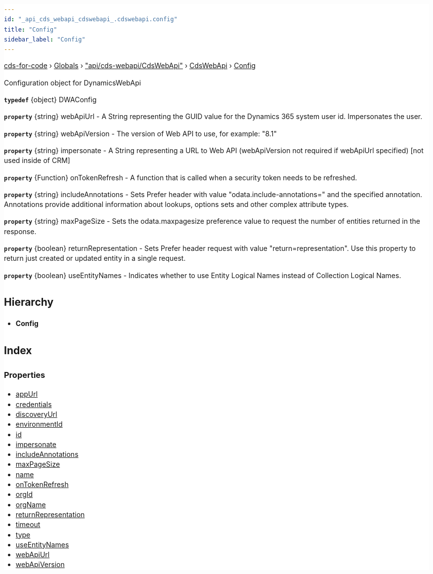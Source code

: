 ```yaml
---
id: "_api_cds_webapi_cdswebapi_.cdswebapi.config"
title: "Config"
sidebar_label: "Config"
---
```


[cds-for-code](../index.md) › [Globals](../globals.md) › ["api/cds-webapi/CdsWebApi"](../modules/_api_cds_webapi_cdswebapi_.md) › [CdsWebApi](../modules/_api_cds_webapi_cdswebapi_.cdswebapi.md) › [Config](_api_cds_webapi_cdswebapi_.cdswebapi.config.md)

Configuration object for DynamicsWebApi

**`typedef`** {object} DWAConfig

**`property`** {string} webApiUrl - A String representing the GUID value for the Dynamics 365 system user id. Impersonates the user.

**`property`** {string} webApiVersion - The version of Web API to use, for example: "8.1"

**`property`** {string} impersonate - A String representing a URL to Web API (webApiVersion not required if webApiUrl specified) [not used inside of CRM]

**`property`** {Function} onTokenRefresh - A function that is called when a security token needs to be refreshed.

**`property`** {string} includeAnnotations - Sets Prefer header with value "odata.include-annotations=" and the specified annotation. Annotations provide additional information about lookups, options sets and other complex attribute types.

**`property`** {string} maxPageSize - Sets the odata.maxpagesize preference value to request the number of entities returned in the response.

**`property`** {boolean} returnRepresentation - Sets Prefer header request with value "return=representation". Use this property to return just created or updated entity in a single request.

**`property`** {boolean} useEntityNames - Indicates whether to use Entity Logical Names instead of Collection Logical Names.

## Hierarchy

* **Config**

## Index

### Properties

* [appUrl](_api_cds_webapi_cdswebapi_.cdswebapi.config.md#optional-appurl)
* [credentials](_api_cds_webapi_cdswebapi_.cdswebapi.config.md#credentials)
* [discoveryUrl](_api_cds_webapi_cdswebapi_.cdswebapi.config.md#optional-discoveryurl)
* [environmentId](_api_cds_webapi_cdswebapi_.cdswebapi.config.md#optional-environmentid)
* [id](_api_cds_webapi_cdswebapi_.cdswebapi.config.md#id)
* [impersonate](_api_cds_webapi_cdswebapi_.cdswebapi.config.md#optional-impersonate)
* [includeAnnotations](_api_cds_webapi_cdswebapi_.cdswebapi.config.md#optional-includeannotations)
* [maxPageSize](_api_cds_webapi_cdswebapi_.cdswebapi.config.md#optional-maxpagesize)
* [name](_api_cds_webapi_cdswebapi_.cdswebapi.config.md#name)
* [onTokenRefresh](_api_cds_webapi_cdswebapi_.cdswebapi.config.md#optional-ontokenrefresh)
* [orgId](_api_cds_webapi_cdswebapi_.cdswebapi.config.md#optional-orgid)
* [orgName](_api_cds_webapi_cdswebapi_.cdswebapi.config.md#optional-orgname)
* [returnRepresentation](_api_cds_webapi_cdswebapi_.cdswebapi.config.md#optional-returnrepresentation)
* [timeout](_api_cds_webapi_cdswebapi_.cdswebapi.config.md#optional-timeout)
* [type](_api_cds_webapi_cdswebapi_.cdswebapi.config.md#type)
* [useEntityNames](_api_cds_webapi_cdswebapi_.cdswebapi.config.md#optional-useentitynames)
* [webApiUrl](_api_cds_webapi_cdswebapi_.cdswebapi.config.md#optional-webapiurl)
* [webApiVersion](_api_cds_webapi_cdswebapi_.cdswebapi.config.md#optional-webapiversion)
